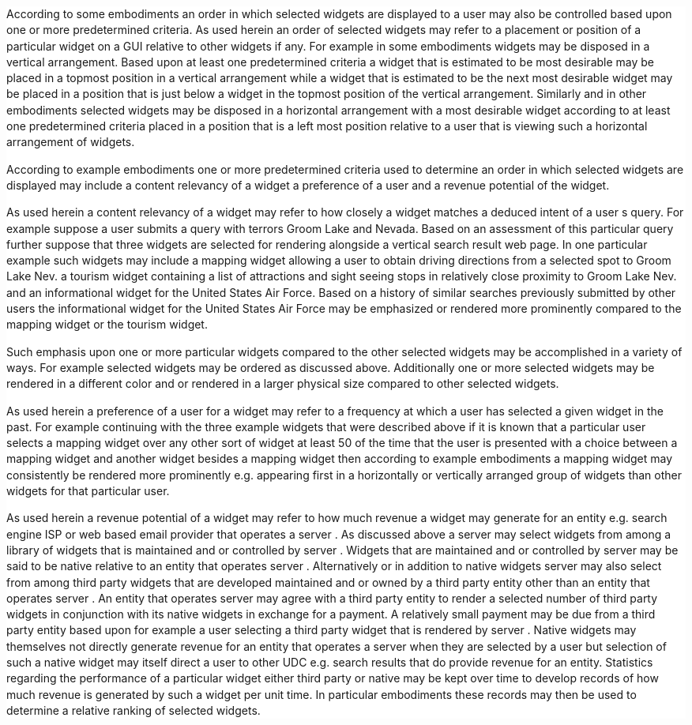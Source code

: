 According to some embodiments an order in which selected widgets are displayed to a user may also be controlled based upon one or more predetermined criteria. As used herein an order of selected widgets may refer to a placement or position of a particular widget on a GUI relative to other widgets if any. For example in some embodiments widgets may be disposed in a vertical arrangement. Based upon at least one predetermined criteria a widget that is estimated to be most desirable may be placed in a topmost position in a vertical arrangement while a widget that is estimated to be the next most desirable widget may be placed in a position that is just below a widget in the topmost position of the vertical arrangement. Similarly and in other embodiments selected widgets may be disposed in a horizontal arrangement with a most desirable widget according to at least one predetermined criteria placed in a position that is a left most position relative to a user that is viewing such a horizontal arrangement of widgets.

According to example embodiments one or more predetermined criteria used to determine an order in which selected widgets are displayed may include a content relevancy of a widget a preference of a user and a revenue potential of the widget.

As used herein a content relevancy of a widget may refer to how closely a widget matches a deduced intent of a user s query. For example suppose a user submits a query with terrors Groom Lake and Nevada. Based on an assessment of this particular query further suppose that three widgets are selected for rendering alongside a vertical search result web page. In one particular example such widgets may include a mapping widget allowing a user to obtain driving directions from a selected spot to Groom Lake Nev. a tourism widget containing a list of attractions and sight seeing stops in relatively close proximity to Groom Lake Nev. and an informational widget for the United States Air Force. Based on a history of similar searches previously submitted by other users the informational widget for the United States Air Force may be emphasized or rendered more prominently compared to the mapping widget or the tourism widget.

Such emphasis upon one or more particular widgets compared to the other selected widgets may be accomplished in a variety of ways. For example selected widgets may be ordered as discussed above. Additionally one or more selected widgets may be rendered in a different color and or rendered in a larger physical size compared to other selected widgets.

As used herein a preference of a user for a widget may refer to a frequency at which a user has selected a given widget in the past. For example continuing with the three example widgets that were described above if it is known that a particular user selects a mapping widget over any other sort of widget at least 50 of the time that the user is presented with a choice between a mapping widget and another widget besides a mapping widget then according to example embodiments a mapping widget may consistently be rendered more prominently e.g. appearing first in a horizontally or vertically arranged group of widgets than other widgets for that particular user.

As used herein a revenue potential of a widget may refer to how much revenue a widget may generate for an entity e.g. search engine ISP or web based email provider that operates a server . As discussed above a server may select widgets from among a library of widgets that is maintained and or controlled by server . Widgets that are maintained and or controlled by server may be said to be native relative to an entity that operates server . Alternatively or in addition to native widgets server may also select from among third party widgets that are developed maintained and or owned by a third party entity other than an entity that operates server . An entity that operates server may agree with a third party entity to render a selected number of third party widgets in conjunction with its native widgets in exchange for a payment. A relatively small payment may be due from a third party entity based upon for example a user selecting a third party widget that is rendered by server . Native widgets may themselves not directly generate revenue for an entity that operates a server when they are selected by a user but selection of such a native widget may itself direct a user to other UDC e.g. search results that do provide revenue for an entity. Statistics regarding the performance of a particular widget either third party or native may be kept over time to develop records of how much revenue is generated by such a widget per unit time. In particular embodiments these records may then be used to determine a relative ranking of selected widgets.
